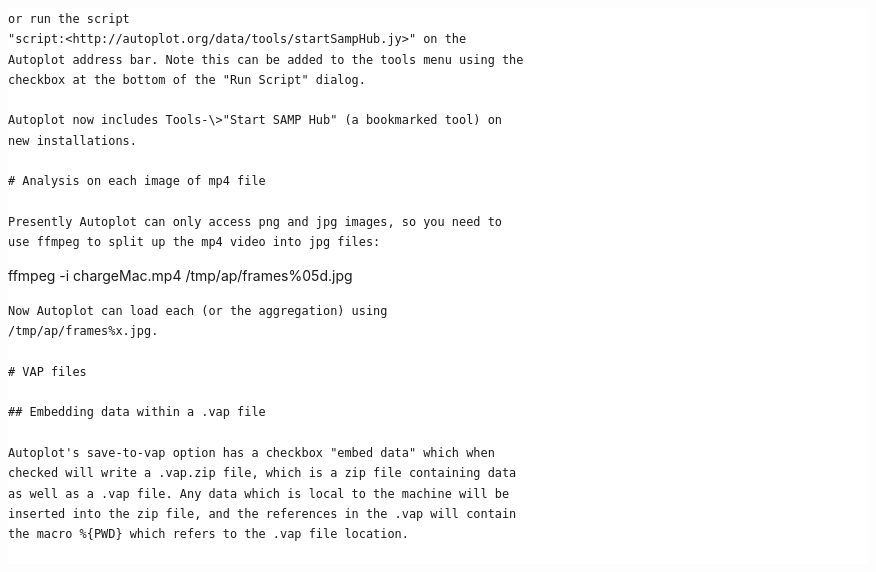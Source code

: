 ```
or run the script
"script:<http://autoplot.org/data/tools/startSampHub.jy>" on the
Autoplot address bar. Note this can be added to the tools menu using the
checkbox at the bottom of the "Run Script" dialog.

Autoplot now includes Tools-\>"Start SAMP Hub" (a bookmarked tool) on
new installations.

# Analysis on each image of mp4 file

Presently Autoplot can only access png and jpg images, so you need to
use ffmpeg to split up the mp4 video into jpg files:

```
ffmpeg -i chargeMac.mp4 /tmp/ap/frames%05d.jpg
```
Now Autoplot can load each (or the aggregation) using
/tmp/ap/frames%x.jpg.

# VAP files

## Embedding data within a .vap file

Autoplot's save-to-vap option has a checkbox "embed data" which when
checked will write a .vap.zip file, which is a zip file containing data
as well as a .vap file. Any data which is local to the machine will be
inserted into the zip file, and the references in the .vap will contain
the macro %{PWD} which refers to the .vap file location.

